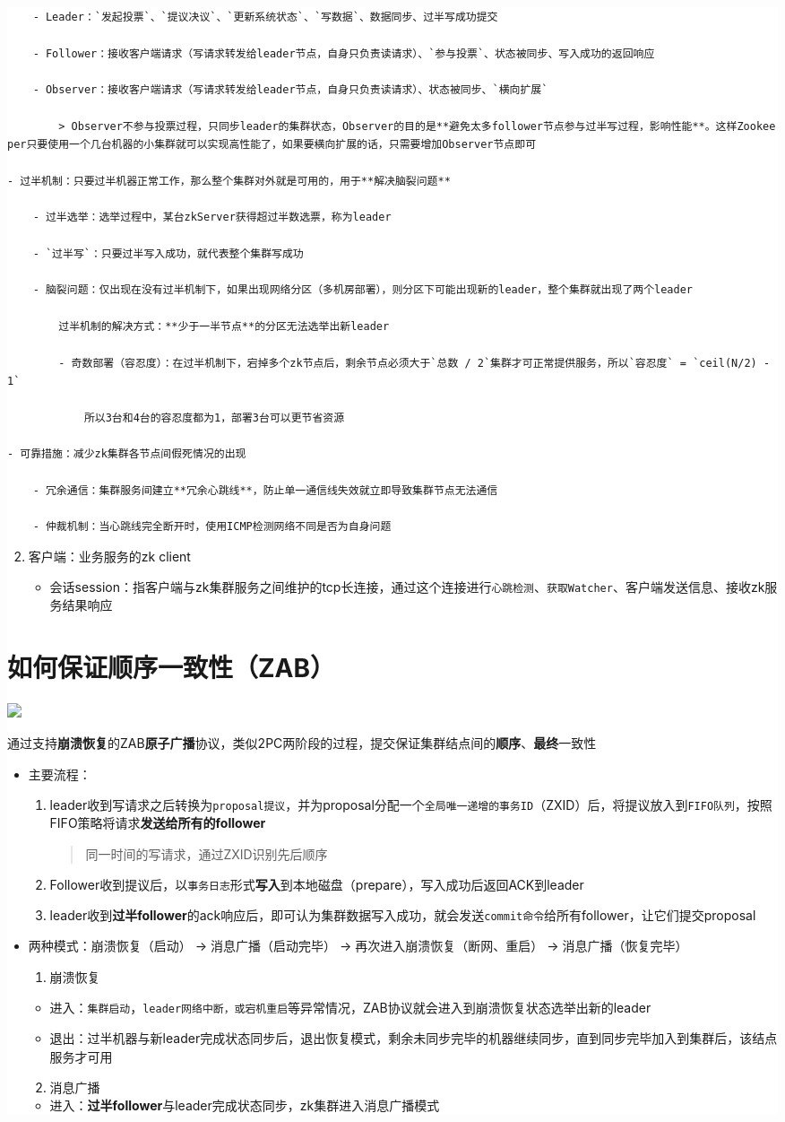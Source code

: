        - Leader：`发起投票`、`提议决议`、`更新系统状态`、`写数据`、数据同步、过半写成功提交

        - Follower：接收客户端请求（写请求转发给leader节点，自身只负责读请求）、`参与投票`、状态被同步、写入成功的返回响应

        - Observer：接收客户端请求（写请求转发给leader节点，自身只负责读请求）、状态被同步、`横向扩展`

            > Observer不参与投票过程，只同步leader的集群状态，Observer的目的是**避免太多follower节点参与过半写过程，影响性能**。这样Zookeeper只要使用一个几台机器的小集群就可以实现高性能了，如果要横向扩展的话，只需要增加Observer节点即可
            
    - 过半机制：只要过半机器正常工作，那么整个集群对外就是可用的，用于**解决脑裂问题**

        - 过半选举：选举过程中，某台zkServer获得超过半数选票，称为leader

        - `过半写`：只要过半写入成功，就代表整个集群写成功

        - 脑裂问题：仅出现在没有过半机制下，如果出现网络分区（多机房部署），则分区下可能出现新的leader，整个集群就出现了两个leader

            过半机制的解决方式：**少于一半节点**的分区无法选举出新leader

            - 奇数部署（容忍度）：在过半机制下，宕掉多个zk节点后，剩余节点必须大于`总数 / 2`集群才可正常提供服务，所以`容忍度` = `ceil(N/2) - 1`

                所以3台和4台的容忍度都为1，部署3台可以更节省资源

    - 可靠措施：减少zk集群各节点间假死情况的出现

        - 冗余通信：集群服务间建立**冗余心跳线**，防止单一通信线失效就立即导致集群节点无法通信

        - 仲裁机制：当心跳线完全断开时，使用ICMP检测网络不同是否为自身问题

2. 客户端：业务服务的zk client

    - 会话session：指客户端与zk集群服务之间维护的tcp长连接，通过这个连接进行`心跳检测`、`获取Watcher`、客户端发送信息、接收zk服务结果响应

# **如何保证顺序一致性（ZAB）**

![](https://mmbiz.qpic.cn/mmbiz_jpg/ibBMVuDfkZUmqb0t9xOJOXebntahoHMGMNOMJz5ibicXbq9DbBvotd05SEtuJJMggvxe7NktQyXTFSumDjDyJzHYA/640?wx_fmt=jpeg&wxfrom=5&wx_lazy=1&wx_co=1)

通过支持**崩溃恢复**的ZAB**原子广播**协议，类似2PC两阶段的过程，提交保证集群结点间的**顺序**、**最终**一致性

- 主要流程：

    1. leader收到写请求之后转换为`proposal提议`，并为proposal分配一个`全局唯一递增的事务ID`（ZXID）后，将提议放入到`FIFO队列`，按照FIFO策略将请求**发送给所有的follower**

        > 同一时间的写请求，通过ZXID识别先后顺序

    2. Follower收到提议后，以`事务日志`形式**写入**到本地磁盘（prepare），写入成功后返回ACK到leader

    3. leader收到**过半follower**的ack响应后，即可认为集群数据写入成功，就会发送`commit命令`给所有follower，让它们提交proposal

- 两种模式：崩溃恢复（启动） -> 消息广播（启动完毕） -> 再次进入崩溃恢复（断网、重启） -> 消息广播（恢复完毕）

    1. 崩溃恢复
    
    - 进入：`集群启动`，`leader网络中断，或宕机重启`等异常情况，ZAB协议就会进入到崩溃恢复状态选举出新的leader

    - 退出：过半机器与新leader完成状态同步后，退出恢复模式，剩余未同步完毕的机器继续同步，直到同步完毕加入到集群后，该结点服务才可用

    2. 消息广播

    - 进入：**过半follower**与leader完成状态同步，zk集群进入消息广播模式
